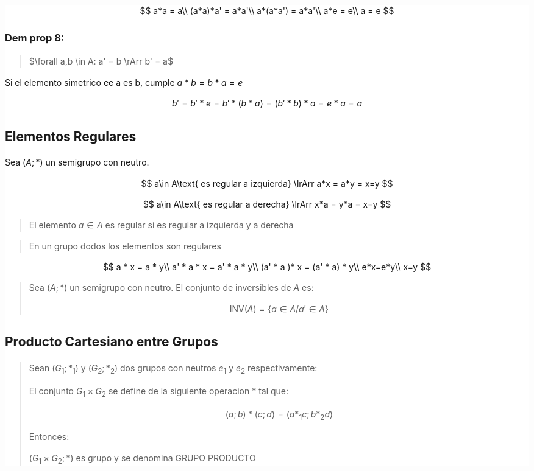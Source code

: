 $$
a*a = a\\
(a*a)*a' = a*a'\\
a*(a*a') = a*a'\\
a*e = e\\
a = e
$$

### Dem prop 8: 

> $\forall a,b \in A: a' = b \rArr b' = a$

Si el elemento simetrico ee a es b, cumple $a*b = b * a = e$

$$
b' = b'*e = b' * (b*a) = (b' * b)*a = e*a = a
$$

## Elementos Regulares

Sea $(A;*)$ un semigrupo con neutro.

$$
a\in A\text{ es regular a izquierda} \lrArr a*x = a*y = x=y
$$

$$
a\in A\text{ es regular a derecha} \lrArr x*a = y*a = x=y
$$

> El elemento $a\in A$ es regular si es regular a izquierda y a derecha


> En un grupo dodos los elementos son regulares

$$
a * x = a * y\\
a' * a * x = a' * a * y\\
(a' * a )* x = (a' * a) * y\\
e*x=e*y\\
x=y
$$

> Sea $(A;*)$ un semigrupo con neutro. El conjunto de inversibles de $A$ es:
>
> $$\text{INV}(A) = \{a\in A / a'\in A\} $$

## Producto Cartesiano entre Grupos

> Sean $(G_1;*_1)$ y $(G_2;*_2)$ dos grupos con neutros $e_1$ y $e_2$ respectivamente:
>
> El conjunto $G_1\times G_2$ se define de la siguiente operacion $*$ tal que:
>
> $$(a;b) * (c;d) = (a*_1 c; b*_2 d)$$
>
> Entonces:
>
> $(G_1\times G_2;*)$ es grupo y se denomina GRUPO PRODUCTO
